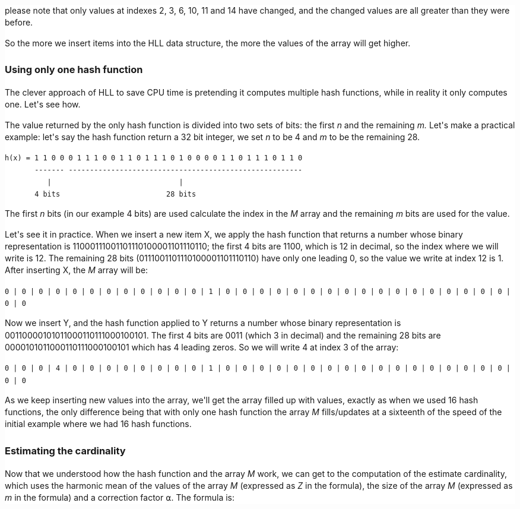 please note that only values at indexes 2, 3, 6, 10, 11 and 14 have changed, and the changed values are all greater than they were before.

So the more we insert items into the HLL data structure, the more the values of the array will get higher.

### Using only one hash function

The clever approach of HLL to save CPU time is pretending it computes multiple hash functions, while in reality it only computes one. Let's see how.

The value returned by the only hash function is divided into two sets of bits: the first *n* and the remaining *m.* Let's make a practical example: let's say the hash function return a 32 bit integer, we set *n* to be 4 and *m* to be the remaining 28.

```plaintext
h(x) = 1 1 0 0 0 1 1 1 0 0 1 1 0 1 1 1 0 1 0 0 0 0 1 1 0 1 1 1 0 1 1 0 
       ------- -------------------------------------------------------
          |                              | 
       4 bits                         28 bits
```

The first *n* bits (in our example 4 bits) are used calculate the index in the *M* array and the remaining *m* bits are used for the value.

Let's see it in practice. When we insert a new item X, we apply the hash function that returns a number whose binary representation is 11000111001101110100001101110110; the first 4 bits are 1100, which is 12 in decimal, so the index where we will write is 12. The remaining 28 bits (0111001101110100001101110110) have only one leading 0, so the value we write at index 12 is 1. After inserting X, the *M* array will be:

```plaintext
0 | 0 | 0 | 0 | 0 | 0 | 0 | 0 | 0 | 0 | 0 | 0 | 1 | 0 | 0 | 0 | 0 | 0 | 0 | 0 | 0 | 0 | 0 | 0 | 0 | 0 | 0 | 0 | 0 | 0 | 0 | 0
```

Now we insert Y, and the hash function applied to Y returns a number whose binary representation is 00110000101011000110111000100101. The first 4 bits are 0011 (which 3 in decimal) and the remaining 28 bits are 0000101011000110111000100101 which has 4 leading zeros. So we will write 4 at index 3 of the array:

```plaintext
0 | 0 | 0 | 4 | 0 | 0 | 0 | 0 | 0 | 0 | 0 | 0 | 1 | 0 | 0 | 0 | 0 | 0 | 0 | 0 | 0 | 0 | 0 | 0 | 0 | 0 | 0 | 0 | 0 | 0 | 0 | 0
```

As we keep inserting new values into the array, we'll get the array filled up with values, exactly as when we used 16 hash functions, the only difference being that with only one hash function the array *M* fills/updates at a sixteenth of the speed of the initial example where we had 16 hash functions.

### Estimating the cardinality

Now that we understood how the hash function and the array *M* work, we can get to the computation of the estimate cardinality, which uses the harmonic mean of the values of the array *M* (expressed as *Z* in the formula), the size of the array *M* (expressed as *m* in the formula) and a correction factor ⍺. The formula is:
